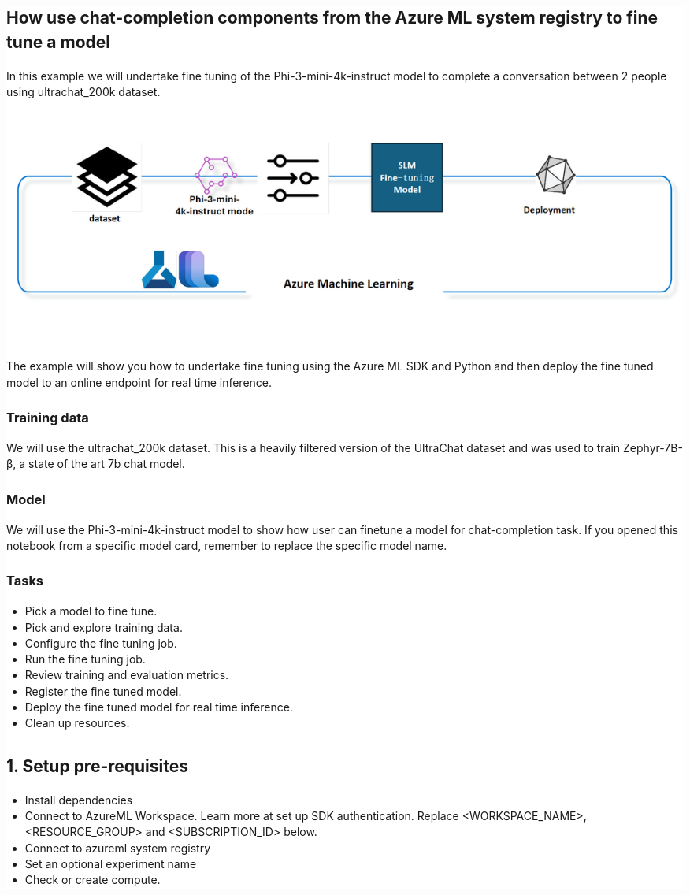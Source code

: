 ## How use chat-completion components from the Azure ML system registry to fine tune a model

In this example we will undertake fine tuning of the Phi-3-mini-4k-instruct model to complete a conversation between 2 people using ultrachat_200k dataset.

![MLFineTune](../../imgs/03/ft/MLFineTune.png)

The example will show you how to undertake fine tuning using the Azure ML SDK and Python and then deploy the fine tuned model to an online endpoint for real time inference.

### Training data

We will use the ultrachat_200k dataset. This is a heavily filtered version of the UltraChat dataset and was used to train Zephyr-7B-β, a state of the art 7b chat model.

### Model

We will use the Phi-3-mini-4k-instruct model to show how user can finetune a model for chat-completion task. If you opened this notebook from a specific model card, remember to replace the specific model name.

### Tasks

- Pick a model to fine tune.
- Pick and explore training data.
- Configure the fine tuning job.
- Run the fine tuning job.
- Review training and evaluation metrics.
- Register the fine tuned model.
- Deploy the fine tuned model for real time inference.
- Clean up resources.

## 1. Setup pre-requisites

- Install dependencies
- Connect to AzureML Workspace. Learn more at set up SDK authentication. Replace <WORKSPACE_NAME>, <RESOURCE_GROUP> and <SUBSCRIPTION_ID> below.
- Connect to azureml system registry
- Set an optional experiment name
- Check or create compute.
